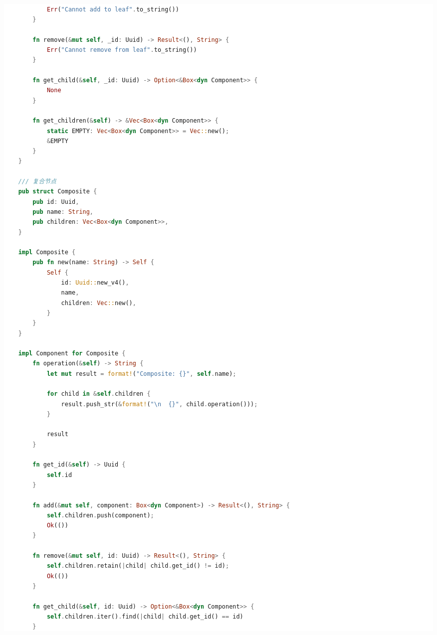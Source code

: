 ```rust
            Err("Cannot add to leaf".to_string())
        }

        fn remove(&mut self, _id: Uuid) -> Result<(), String> {
            Err("Cannot remove from leaf".to_string())
        }

        fn get_child(&self, _id: Uuid) -> Option<&Box<dyn Component>> {
            None
        }

        fn get_children(&self) -> &Vec<Box<dyn Component>> {
            static EMPTY: Vec<Box<dyn Component>> = Vec::new();
            &EMPTY
        }
    }

    /// 复合节点
    pub struct Composite {
        pub id: Uuid,
        pub name: String,
        pub children: Vec<Box<dyn Component>>,
    }

    impl Composite {
        pub fn new(name: String) -> Self {
            Self {
                id: Uuid::new_v4(),
                name,
                children: Vec::new(),
            }
        }
    }

    impl Component for Composite {
        fn operation(&self) -> String {
            let mut result = format!("Composite: {}", self.name);
            
            for child in &self.children {
                result.push_str(&format!("\n  {}", child.operation()));
            }
            
            result
        }

        fn get_id(&self) -> Uuid {
            self.id
        }

        fn add(&mut self, component: Box<dyn Component>) -> Result<(), String> {
            self.children.push(component);
            Ok(())
        }

        fn remove(&mut self, id: Uuid) -> Result<(), String> {
            self.children.retain(|child| child.get_id() != id);
            Ok(())
        }

        fn get_child(&self, id: Uuid) -> Option<&Box<dyn Component>> {
            self.children.iter().find(|child| child.get_id() == id)
        }

```